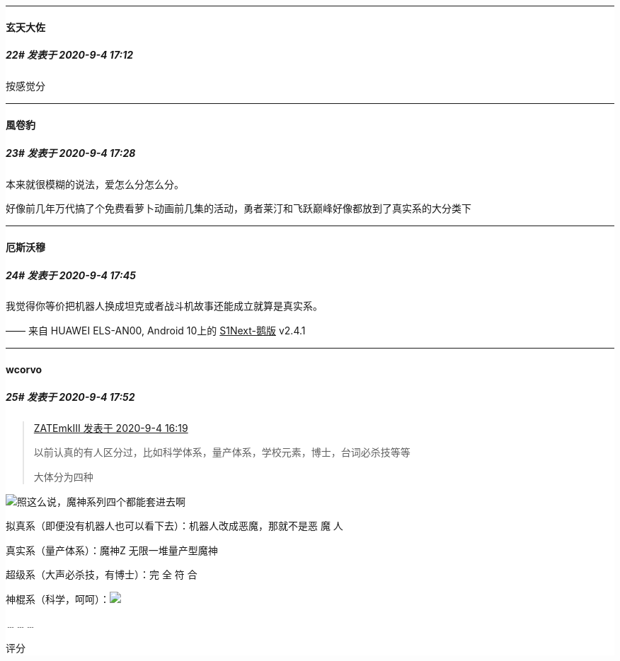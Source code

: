 
-----

####  玄天大佐  
##### 22#       发表于 2020-9-4 17:12


按感觉分


-----

####  風卷豹  
##### 23#       发表于 2020-9-4 17:28


本来就很模糊的说法，爱怎么分怎么分。

好像前几年万代搞了个免费看萝卜动画前几集的活动，勇者莱汀和飞跃巅峰好像都放到了真实系的大分类下


-----

####  厄斯沃穆  
##### 24#       发表于 2020-9-4 17:45


我觉得你等价把机器人换成坦克或者战斗机故事还能成立就算是真实系。

—— 来自 HUAWEI ELS-AN00, Android 10上的 [S1Next-鹅版](https://github.com/ykrank/S1-Next/releases) v2.4.1


-----

####  wcorvo  
##### 25#       发表于 2020-9-4 17:52


<blockquote><a href="httphttps://bbs.saraba1st.com/2b/forum.php?mod=redirect&amp;goto=findpost&amp;pid=48640280&amp;ptid=1958180" target="_blank">ZATEmkIII 发表于 2020-9-4 16:19</a>

以前认真的有人区分过，比如科学体系，量产体系，学校元素，博士，台词必杀技等等


大体分为四种</blockquote>
<img src="https://static.saraba1st.com/image/smiley/face2017/044.png" referrerpolicy="no-referrer">照这么说，魔神系列四个都能套进去啊

拟真系（即便没有机器人也可以看下去）：机器人改成恶魔，那就不是恶 魔 人

真实系（量产体系）：魔神Z 无限一堆量产型魔神

超级系（大声必杀技，有博士）：完 全 符 合

神棍系（科学，呵呵）：<img src="https://static.saraba1st.com/image/smiley/face2017/053.png" referrerpolicy="no-referrer">


﹍﹍﹍

评分

